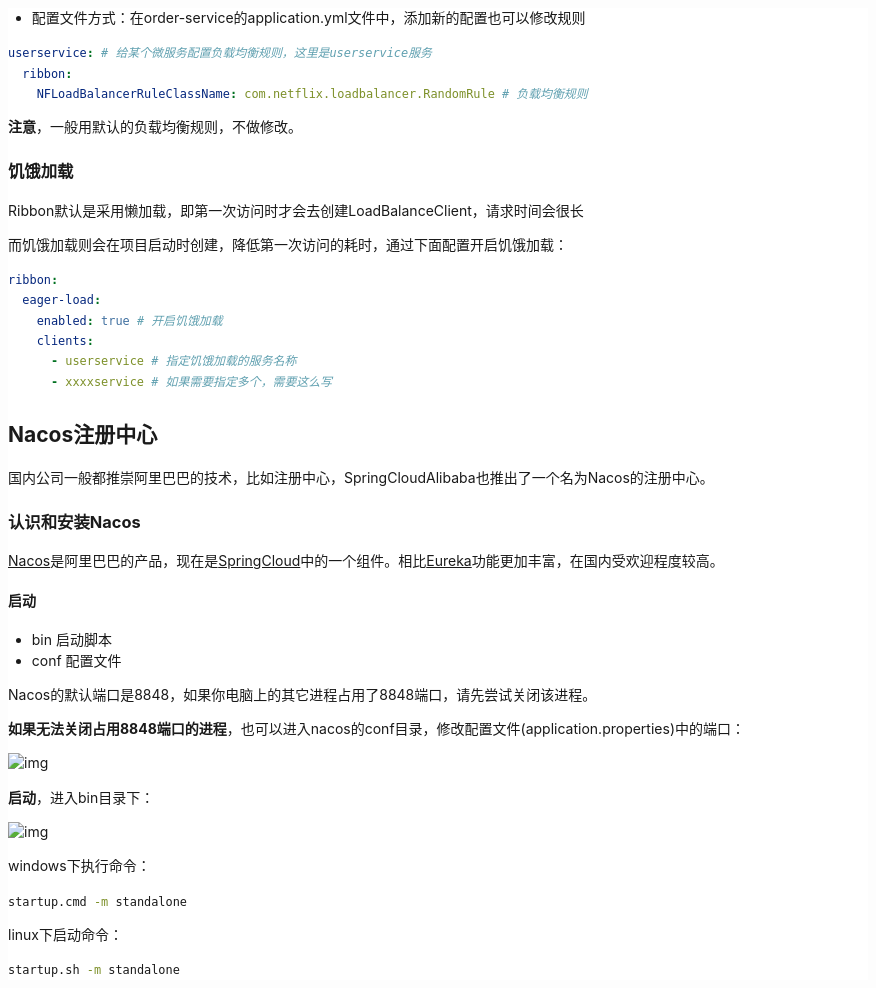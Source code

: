 - 配置文件方式：在order-service的application.yml文件中，添加新的配置也可以修改规则

```YAML
userservice: # 给某个微服务配置负载均衡规则，这里是userservice服务
  ribbon:
    NFLoadBalancerRuleClassName: com.netflix.loadbalancer.RandomRule # 负载均衡规则 
```

**注意**，一般用默认的负载均衡规则，不做修改。

### 饥饿加载

Ribbon默认是采用懒加载，即第一次访问时才会去创建LoadBalanceClient，请求时间会很长

而饥饿加载则会在项目启动时创建，降低第一次访问的耗时，通过下面配置开启饥饿加载：

```YAML
ribbon:
  eager-load:
    enabled: true # 开启饥饿加载
    clients:
      - userservice # 指定饥饿加载的服务名称
      - xxxxservice # 如果需要指定多个，需要这么写
```

## Nacos注册中心

国内公司一般都推崇阿里巴巴的技术，比如注册中心，SpringCloudAlibaba也推出了一个名为Nacos的注册中心。

### 认识和安装Nacos

[Nacos](https://nacos.io/)是阿里巴巴的产品，现在是[SpringCloud](https://spring.io/projects/spring-cloud)中的一个组件。相比[Eureka](https://github.com/Netflix/eureka)功能更加丰富，在国内受欢迎程度较高。

#### 启动

- bin 启动脚本
- conf 配置文件

Nacos的默认端口是8848，如果你电脑上的其它进程占用了8848端口，请先尝试关闭该进程。

**如果无法关闭占用8848端口的进程**，也可以进入nacos的conf目录，修改配置文件(application.properties)中的端口：

![img](https://shanzhu-edu.oss-cn-shanghai.aliyuncs.com/202212290902225.png)

**启动**，进入bin目录下：

![img](https://shanzhu-edu.oss-cn-shanghai.aliyuncs.com/202212290902269.png)

windows下执行命令：

```Bash
startup.cmd -m standalone
```

linux下启动命令：

```Bash
startup.sh -m standalone
```
